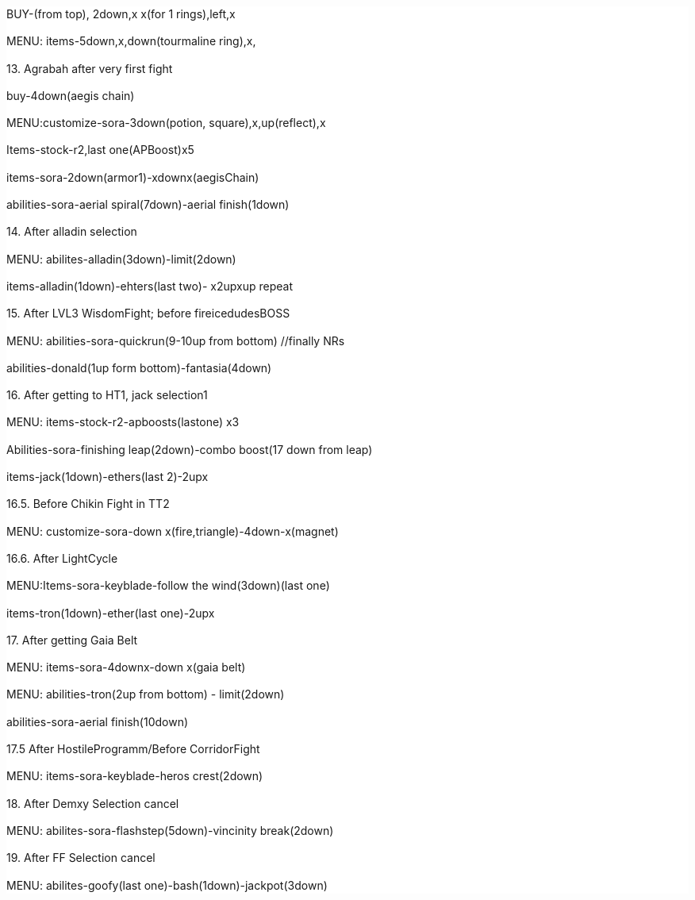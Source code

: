BUY-(from top), 2down,x x(for 1 rings),left,x

MENU: items-5down,x,down(tourmaline ring),x,

13\. Agrabah after very first fight

buy-4down(aegis chain)

MENU:customize-sora-3down(potion, square),x,up(reflect),x

Items-stock-r2,last one(APBoost)x5

items-sora-2down(armor1)-xdownx(aegisChain)

abilities-sora-aerial spiral(7down)-aerial finish(1down)

14\. After alladin selection

MENU: abilites-alladin(3down)-limit(2down)

items-alladin(1down)-ehters(last two)- x2upxup repeat

15\. After LVL3 WisdomFight; before fireicedudesBOSS

MENU: abilities-sora-quickrun(9-10up from bottom) //finally NRs

abilities-donald(1up form bottom)-fantasia(4down)

16\. After getting to HT1, jack selection1

MENU: items-stock-r2-apboosts(lastone) x3

Abilities-sora-finishing leap(2down)-combo boost(17 down from leap)

items-jack(1down)-ethers(last 2)-2upx

16.5. Before Chikin Fight in TT2

MENU: customize-sora-down x(fire,triangle)-4down-x(magnet)

16.6. After LightCycle

MENU:Items-sora-keyblade-follow the wind(3down)(last one)

items-tron(1down)-ether(last one)-2upx

17\. After getting Gaia Belt

MENU: items-sora-4downx-down x(gaia belt)

MENU: abilities-tron(2up from bottom) - limit(2down)

abilities-sora-aerial finish(10down)

17.5 After HostileProgramm/Before CorridorFight

MENU: items-sora-keyblade-heros crest(2down)

18\. After Demxy Selection cancel

MENU: abilites-sora-flashstep(5down)-vincinity break(2down)

19\. After FF Selection cancel

MENU: abilites-goofy(last one)-bash(1down)-jackpot(3down)
